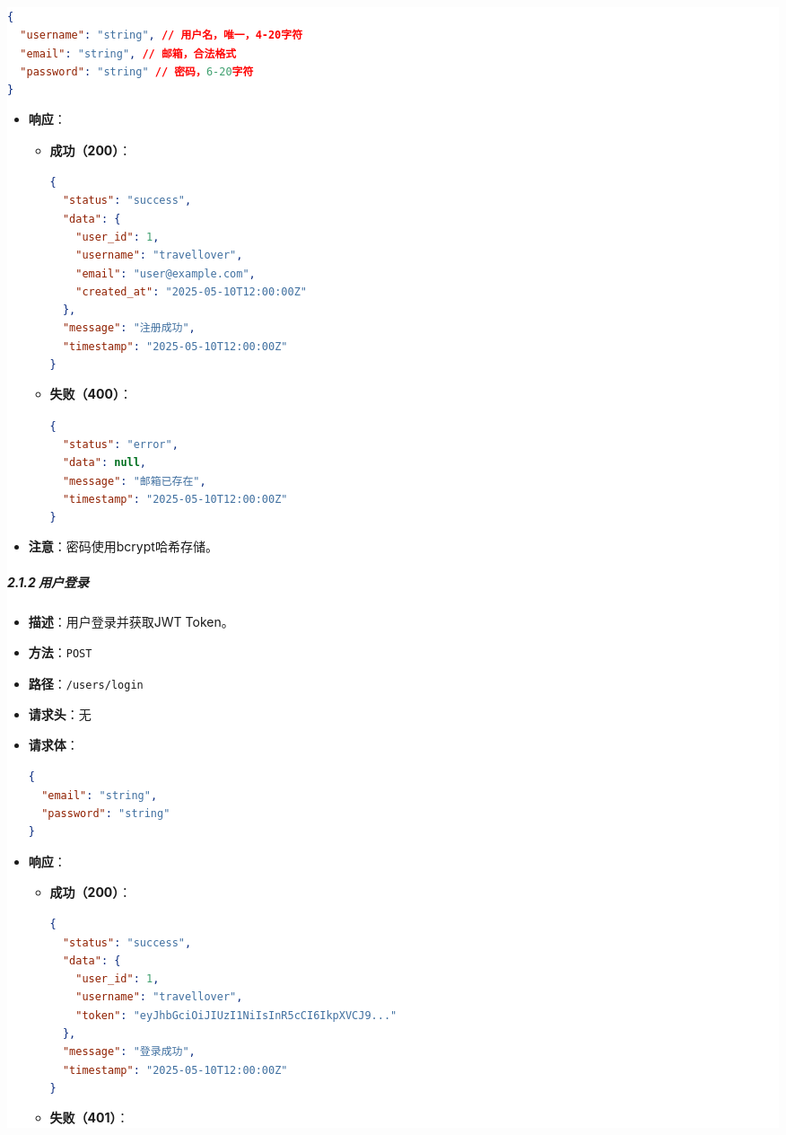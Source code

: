   ```json
  {
    "username": "string", // 用户名，唯一，4-20字符
    "email": "string", // 邮箱，合法格式
    "password": "string" // 密码，6-20字符
  }
  ```
- **响应**：
  - **成功（200）**：
    
    ```json
    {
      "status": "success",
      "data": {
        "user_id": 1,
        "username": "travellover",
        "email": "user@example.com",
        "created_at": "2025-05-10T12:00:00Z"
      },
      "message": "注册成功",
      "timestamp": "2025-05-10T12:00:00Z"
    }
    ```
  - **失败（400）**：
    
    ```json
    {
      "status": "error",
      "data": null,
      "message": "邮箱已存在",
      "timestamp": "2025-05-10T12:00:00Z"
    }
    ```
- **注意**：密码使用bcrypt哈希存储。

##### 2.1.2 用户登录

- **描述**：用户登录并获取JWT Token。
- **方法**：`POST`
- **路径**：`/users/login`
- **请求头**：无
- **请求体**：
  
  ```json
  {
    "email": "string",
    "password": "string"
  }
  ```
- **响应**：
  - **成功（200）**：
    
    ```json
    {
      "status": "success",
      "data": {
        "user_id": 1,
        "username": "travellover",
        "token": "eyJhbGciOiJIUzI1NiIsInR5cCI6IkpXVCJ9..."
      },
      "message": "登录成功",
      "timestamp": "2025-05-10T12:00:00Z"
    }
    ```
  - **失败（401）**：
    